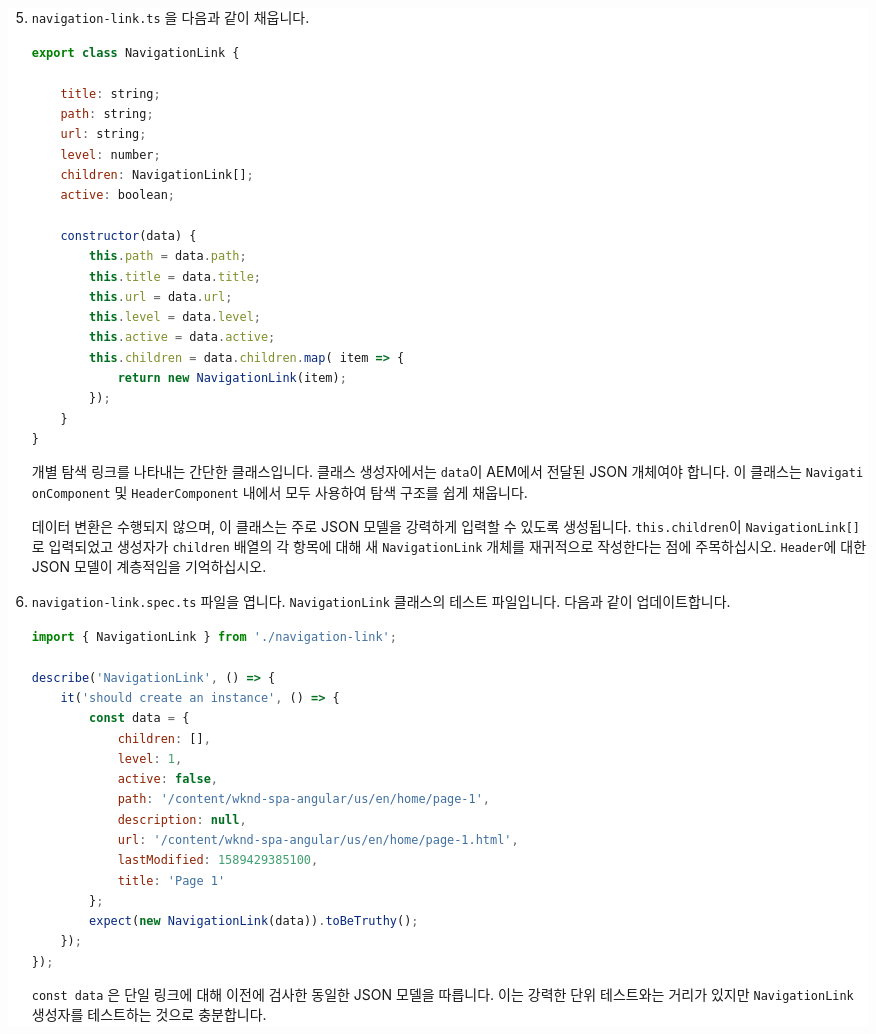 5. `navigation-link.ts` 을 다음과 같이 채웁니다.

   ```js
   export class NavigationLink {
   
       title: string;
       path: string;
       url: string;
       level: number;
       children: NavigationLink[];
       active: boolean;
   
       constructor(data) {
           this.path = data.path;
           this.title = data.title;
           this.url = data.url;
           this.level = data.level;
           this.active = data.active;
           this.children = data.children.map( item => {
               return new NavigationLink(item);
           });
       }
   }
   ```

   개별 탐색 링크를 나타내는 간단한 클래스입니다. 클래스 생성자에서는 `data`이 AEM에서 전달된 JSON 개체여야 합니다. 이 클래스는 `NavigationComponent` 및 `HeaderComponent` 내에서 모두 사용하여 탐색 구조를 쉽게 채웁니다.

   데이터 변환은 수행되지 않으며, 이 클래스는 주로 JSON 모델을 강력하게 입력할 수 있도록 생성됩니다. `this.children`이 `NavigationLink[]`로 입력되었고 생성자가 `children` 배열의 각 항목에 대해 새 `NavigationLink` 개체를 재귀적으로 작성한다는 점에 주목하십시오. `Header`에 대한 JSON 모델이 계층적임을 기억하십시오.

6. `navigation-link.spec.ts` 파일을 엽니다. `NavigationLink` 클래스의 테스트 파일입니다. 다음과 같이 업데이트합니다.

   ```js
   import { NavigationLink } from './navigation-link';
   
   describe('NavigationLink', () => {
       it('should create an instance', () => {
           const data = {
               children: [],
               level: 1,
               active: false,
               path: '/content/wknd-spa-angular/us/en/home/page-1',
               description: null,
               url: '/content/wknd-spa-angular/us/en/home/page-1.html',
               lastModified: 1589429385100,
               title: 'Page 1'
           };
           expect(new NavigationLink(data)).toBeTruthy();
       });
   });
   ```

   `const data` 은 단일 링크에 대해 이전에 검사한 동일한 JSON 모델을 따릅니다. 이는 강력한 단위 테스트와는 거리가 있지만 `NavigationLink` 생성자를 테스트하는 것으로 충분합니다.
